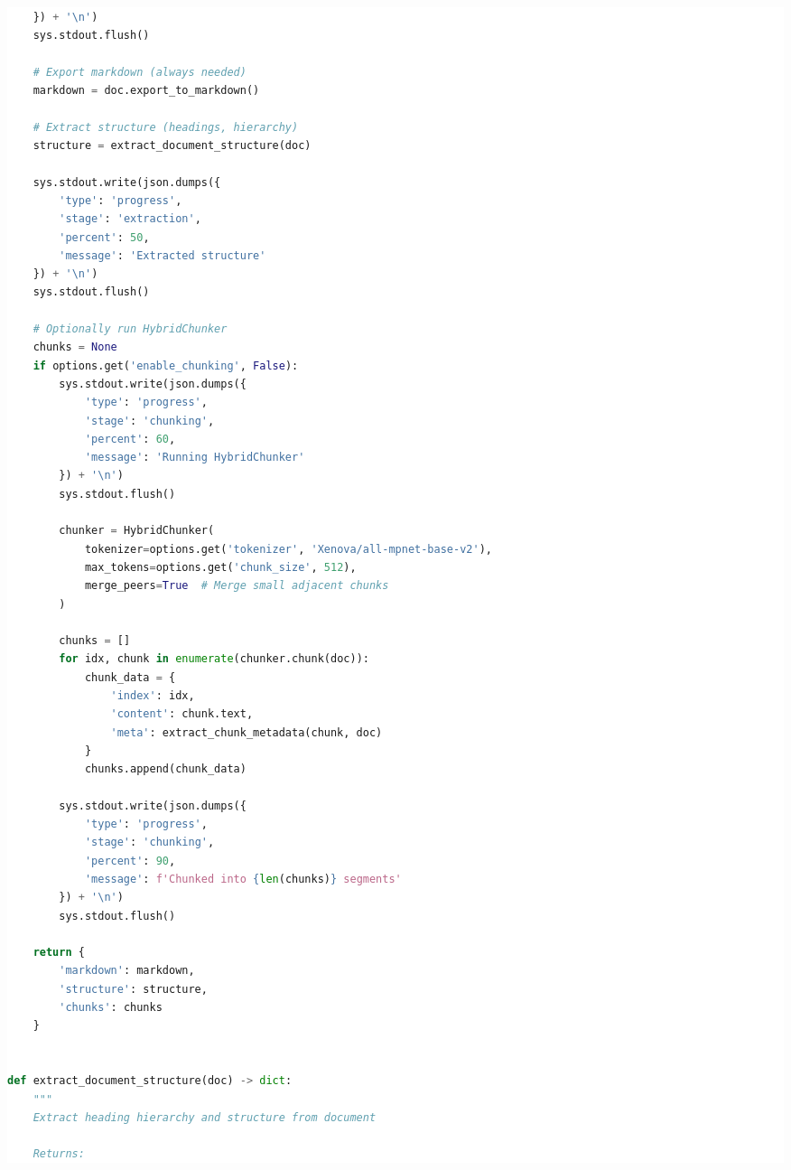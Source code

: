 ```python
    }) + '\n')
    sys.stdout.flush()

    # Export markdown (always needed)
    markdown = doc.export_to_markdown()

    # Extract structure (headings, hierarchy)
    structure = extract_document_structure(doc)

    sys.stdout.write(json.dumps({
        'type': 'progress',
        'stage': 'extraction',
        'percent': 50,
        'message': 'Extracted structure'
    }) + '\n')
    sys.stdout.flush()

    # Optionally run HybridChunker
    chunks = None
    if options.get('enable_chunking', False):
        sys.stdout.write(json.dumps({
            'type': 'progress',
            'stage': 'chunking',
            'percent': 60,
            'message': 'Running HybridChunker'
        }) + '\n')
        sys.stdout.flush()

        chunker = HybridChunker(
            tokenizer=options.get('tokenizer', 'Xenova/all-mpnet-base-v2'),
            max_tokens=options.get('chunk_size', 512),
            merge_peers=True  # Merge small adjacent chunks
        )

        chunks = []
        for idx, chunk in enumerate(chunker.chunk(doc)):
            chunk_data = {
                'index': idx,
                'content': chunk.text,
                'meta': extract_chunk_metadata(chunk, doc)
            }
            chunks.append(chunk_data)

        sys.stdout.write(json.dumps({
            'type': 'progress',
            'stage': 'chunking',
            'percent': 90,
            'message': f'Chunked into {len(chunks)} segments'
        }) + '\n')
        sys.stdout.flush()

    return {
        'markdown': markdown,
        'structure': structure,
        'chunks': chunks
    }


def extract_document_structure(doc) -> dict:
    """
    Extract heading hierarchy and structure from document

    Returns:
```